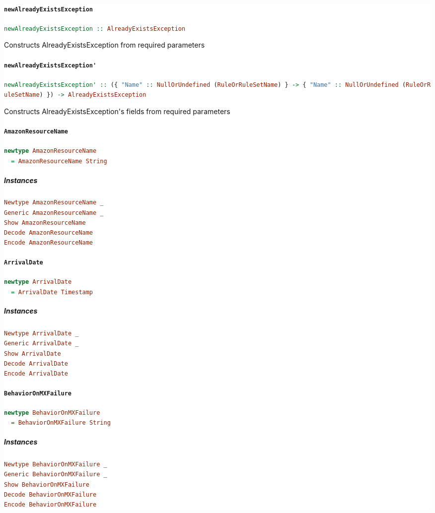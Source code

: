 #### `newAlreadyExistsException`

``` purescript
newAlreadyExistsException :: AlreadyExistsException
```

Constructs AlreadyExistsException from required parameters

#### `newAlreadyExistsException'`

``` purescript
newAlreadyExistsException' :: ({ "Name" :: NullOrUndefined (RuleOrRuleSetName) } -> { "Name" :: NullOrUndefined (RuleOrRuleSetName) }) -> AlreadyExistsException
```

Constructs AlreadyExistsException's fields from required parameters

#### `AmazonResourceName`

``` purescript
newtype AmazonResourceName
  = AmazonResourceName String
```

##### Instances
``` purescript
Newtype AmazonResourceName _
Generic AmazonResourceName _
Show AmazonResourceName
Decode AmazonResourceName
Encode AmazonResourceName
```

#### `ArrivalDate`

``` purescript
newtype ArrivalDate
  = ArrivalDate Timestamp
```

##### Instances
``` purescript
Newtype ArrivalDate _
Generic ArrivalDate _
Show ArrivalDate
Decode ArrivalDate
Encode ArrivalDate
```

#### `BehaviorOnMXFailure`

``` purescript
newtype BehaviorOnMXFailure
  = BehaviorOnMXFailure String
```

##### Instances
``` purescript
Newtype BehaviorOnMXFailure _
Generic BehaviorOnMXFailure _
Show BehaviorOnMXFailure
Decode BehaviorOnMXFailure
Encode BehaviorOnMXFailure
```
